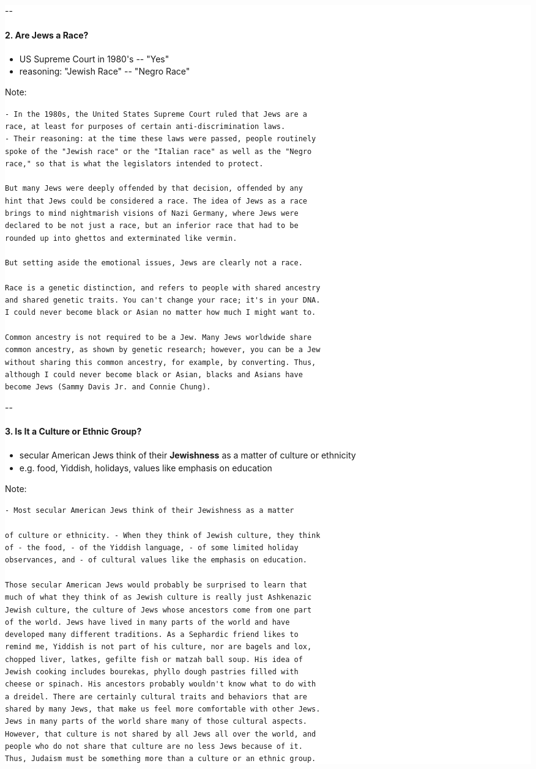 --

#### 2. Are Jews a Race? ####

- US Supreme Court in 1980's -- "Yes"
- reasoning: "Jewish Race" -- "Negro Race"
    
Note:
    
    - In the 1980s, the United States Supreme Court ruled that Jews are a
    race, at least for purposes of certain anti-discrimination laws.
    - Their reasoning: at the time these laws were passed, people routinely
    spoke of the "Jewish race" or the "Italian race" as well as the "Negro
    race," so that is what the legislators intended to protect.
    
    But many Jews were deeply offended by that decision, offended by any
    hint that Jews could be considered a race. The idea of Jews as a race
    brings to mind nightmarish visions of Nazi Germany, where Jews were
    declared to be not just a race, but an inferior race that had to be
    rounded up into ghettos and exterminated like vermin.
    
    But setting aside the emotional issues, Jews are clearly not a race.
    
    Race is a genetic distinction, and refers to people with shared ancestry
    and shared genetic traits. You can't change your race; it's in your DNA.
    I could never become black or Asian no matter how much I might want to.
    
    Common ancestry is not required to be a Jew. Many Jews worldwide share
    common ancestry, as shown by genetic research; however, you can be a Jew
    without sharing this common ancestry, for example, by converting. Thus,
    although I could never become black or Asian, blacks and Asians have
    become Jews (Sammy Davis Jr. and Connie Chung).

--

#### 3. Is It a Culture or Ethnic Group? ####

- secular American Jews think of their **Jewishness** as a matter of culture or ethnicity
- e.g. food, Yiddish, holidays, values like emphasis on education
    
Note: 

    - Most secular American Jews think of their Jewishness as a matter
    
    of culture or ethnicity. - When they think of Jewish culture, they think
    of - the food, - of the Yiddish language, - of some limited holiday
    observances, and - of cultural values like the emphasis on education.
    
    Those secular American Jews would probably be surprised to learn that
    much of what they think of as Jewish culture is really just Ashkenazic
    Jewish culture, the culture of Jews whose ancestors come from one part
    of the world. Jews have lived in many parts of the world and have
    developed many different traditions. As a Sephardic friend likes to
    remind me, Yiddish is not part of his culture, nor are bagels and lox,
    chopped liver, latkes, gefilte fish or matzah ball soup. His idea of
    Jewish cooking includes bourekas, phyllo dough pastries filled with
    cheese or spinach. His ancestors probably wouldn't know what to do with
    a dreidel. There are certainly cultural traits and behaviors that are
    shared by many Jews, that make us feel more comfortable with other Jews.
    Jews in many parts of the world share many of those cultural aspects.
    However, that culture is not shared by all Jews all over the world, and
    people who do not share that culture are no less Jews because of it.
    Thus, Judaism must be something more than a culture or an ethnic group.
    